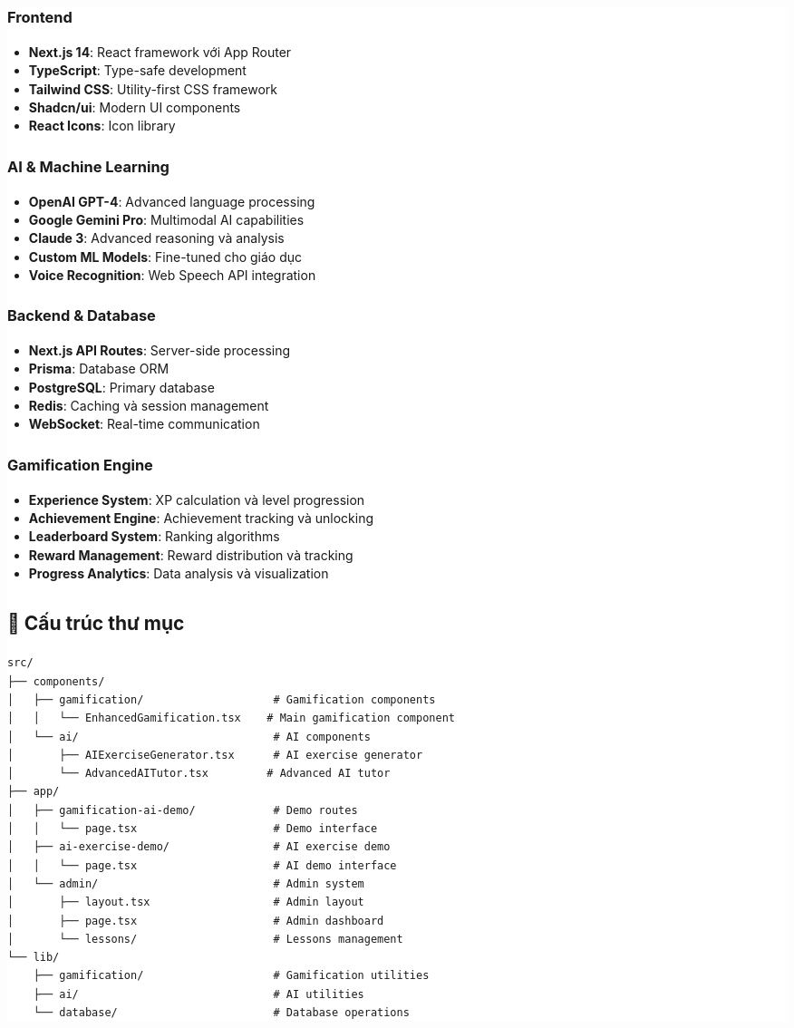 ### **Frontend**
- **Next.js 14**: React framework với App Router
- **TypeScript**: Type-safe development
- **Tailwind CSS**: Utility-first CSS framework
- **Shadcn/ui**: Modern UI components
- **React Icons**: Icon library

### **AI & Machine Learning**
- **OpenAI GPT-4**: Advanced language processing
- **Google Gemini Pro**: Multimodal AI capabilities
- **Claude 3**: Advanced reasoning và analysis
- **Custom ML Models**: Fine-tuned cho giáo dục
- **Voice Recognition**: Web Speech API integration

### **Backend & Database**
- **Next.js API Routes**: Server-side processing
- **Prisma**: Database ORM
- **PostgreSQL**: Primary database
- **Redis**: Caching và session management
- **WebSocket**: Real-time communication

### **Gamification Engine**
- **Experience System**: XP calculation và level progression
- **Achievement Engine**: Achievement tracking và unlocking
- **Leaderboard System**: Ranking algorithms
- **Reward Management**: Reward distribution và tracking
- **Progress Analytics**: Data analysis và visualization

## 📁 Cấu trúc thư mục

```
src/
├── components/
│   ├── gamification/                    # Gamification components
│   │   └── EnhancedGamification.tsx    # Main gamification component
│   └── ai/                              # AI components
│       ├── AIExerciseGenerator.tsx      # AI exercise generator
│       └── AdvancedAITutor.tsx         # Advanced AI tutor
├── app/
│   ├── gamification-ai-demo/            # Demo routes
│   │   └── page.tsx                     # Demo interface
│   ├── ai-exercise-demo/                # AI exercise demo
│   │   └── page.tsx                     # AI demo interface
│   └── admin/                           # Admin system
│       ├── layout.tsx                   # Admin layout
│       ├── page.tsx                     # Admin dashboard
│       └── lessons/                     # Lessons management
└── lib/
    ├── gamification/                    # Gamification utilities
    ├── ai/                              # AI utilities
    └── database/                        # Database operations
```
